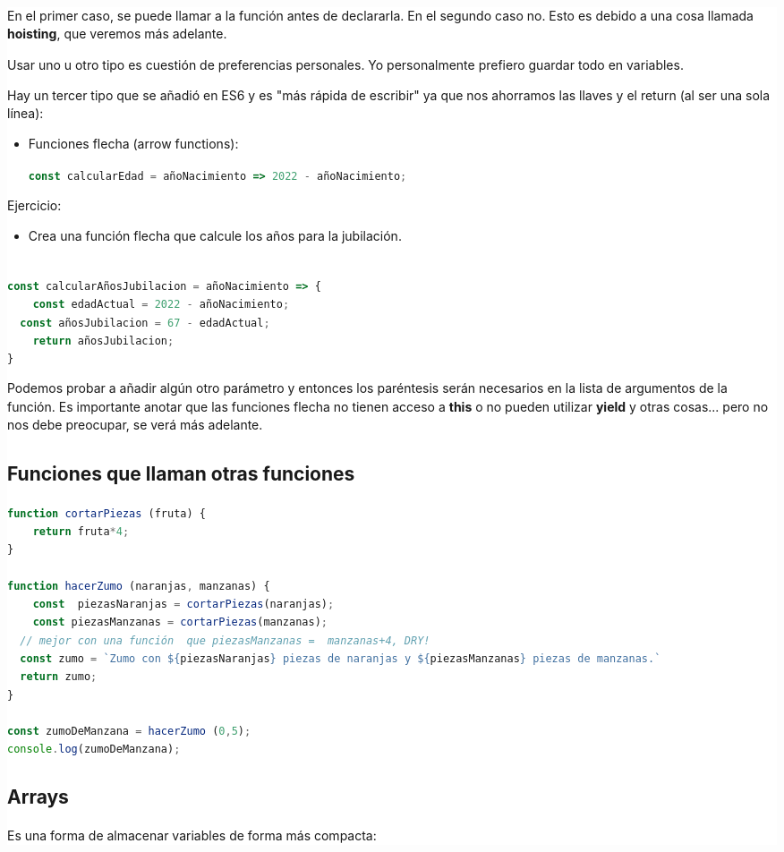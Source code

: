 En el primer  caso, se puede llamar a la función antes de declararla.  En el segundo caso no. Esto es debido a una cosa llamada **hoisting**, que veremos más adelante.

Usar uno u otro tipo es cuestión de preferencias personales. Yo personalmente prefiero guardar todo en variables.

Hay un tercer tipo  que se añadió en ES6 y es "más rápida de escribir" ya que nos ahorramos las llaves y  el return (al ser una sola línea):

- Funciones flecha (arrow functions):
	```js
	const calcularEdad = añoNacimiento => 2022 - añoNacimiento;
	```

Ejercicio:
-  Crea una función  flecha que calcule los años para la jubilación.

```js

const calcularAñosJubilacion = añoNacimiento => {
	const edadActual = 2022 - añoNacimiento;
  const añosJubilacion = 67 - edadActual;
	return añosJubilacion;
}
```

Podemos probar a añadir algún  otro parámetro y entonces los paréntesis serán necesarios en la lista de argumentos de la función.
Es importante anotar que las funciones flecha no tienen acceso a **this** o no pueden utilizar **yield** y  otras cosas... pero no nos  debe preocupar, se verá  más adelante.


## Funciones que llaman  otras funciones

```js
function cortarPiezas (fruta) {
	return fruta*4;
}

function hacerZumo (naranjas, manzanas) {
	const  piezasNaranjas = cortarPiezas(naranjas);
	const piezasManzanas = cortarPiezas(manzanas); 
  // mejor con una función  que piezasManzanas =  manzanas+4, DRY!
  const zumo = `Zumo con ${piezasNaranjas} piezas de naranjas y ${piezasManzanas} piezas de manzanas.`
  return zumo;
}

const zumoDeManzana = hacerZumo (0,5);
console.log(zumoDeManzana);
```

## Arrays
Es una forma de almacenar variables de forma  más compacta:
